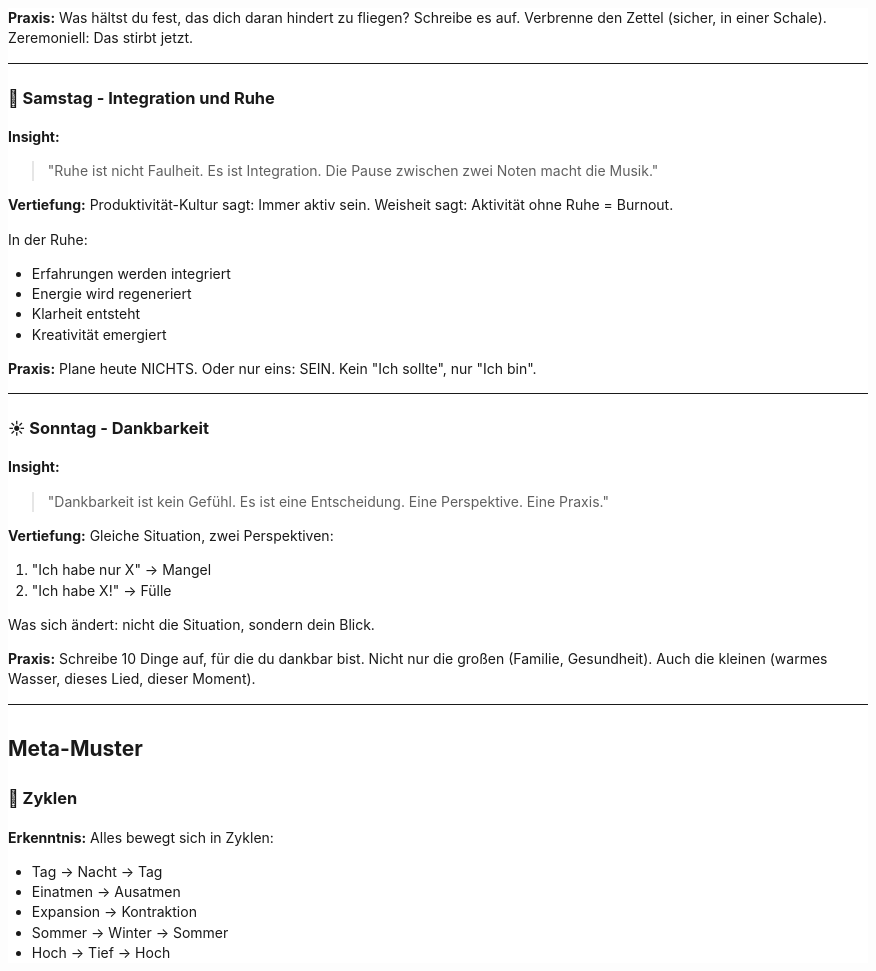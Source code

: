**Praxis:**
Was hältst du fest, das dich daran hindert zu fliegen?
Schreibe es auf.
Verbrenne den Zettel (sicher, in einer Schale).
Zeremoniell: Das stirbt jetzt.

---

### 🌙 Samstag - Integration und Ruhe

**Insight:**
> "Ruhe ist nicht Faulheit. Es ist Integration. Die Pause zwischen zwei Noten macht die Musik."

**Vertiefung:**
Produktivität-Kultur sagt: Immer aktiv sein.
Weisheit sagt: Aktivität ohne Ruhe = Burnout.

In der Ruhe:
- Erfahrungen werden integriert
- Energie wird regeneriert
- Klarheit entsteht
- Kreativität emergiert

**Praxis:**
Plane heute NICHTS.
Oder nur eins: SEIN.
Kein "Ich sollte", nur "Ich bin".

---

### ☀️ Sonntag - Dankbarkeit

**Insight:**
> "Dankbarkeit ist kein Gefühl. Es ist eine Entscheidung. Eine Perspektive. Eine Praxis."

**Vertiefung:**
Gleiche Situation, zwei Perspektiven:
1. "Ich habe nur X" → Mangel
2. "Ich habe X!" → Fülle

Was sich ändert: nicht die Situation, sondern dein Blick.

**Praxis:**
Schreibe 10 Dinge auf, für die du dankbar bist.
Nicht nur die großen (Familie, Gesundheit).
Auch die kleinen (warmes Wasser, dieses Lied, dieser Moment).

---

## Meta-Muster

### 🔄 Zyklen

**Erkenntnis:**
Alles bewegt sich in Zyklen:
- Tag → Nacht → Tag
- Einatmen → Ausatmen
- Expansion → Kontraktion
- Sommer → Winter → Sommer
- Hoch → Tief → Hoch
